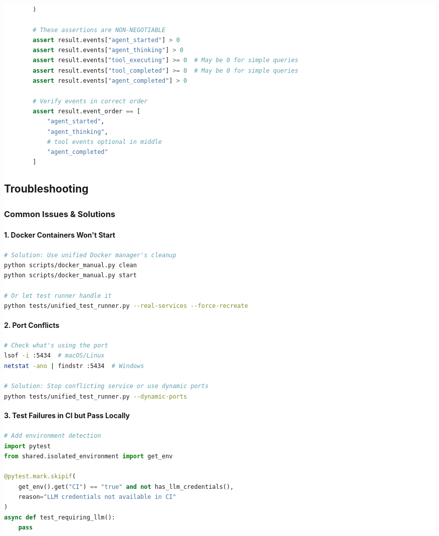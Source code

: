 ```python
        )
        
        # These assertions are NON-NEGOTIABLE
        assert result.events["agent_started"] > 0
        assert result.events["agent_thinking"] > 0  
        assert result.events["tool_executing"] >= 0  # May be 0 for simple queries
        assert result.events["tool_completed"] >= 0  # May be 0 for simple queries
        assert result.events["agent_completed"] > 0
        
        # Verify events in correct order
        assert result.event_order == [
            "agent_started",
            "agent_thinking",
            # tool events optional in middle
            "agent_completed"
        ]
```

## Troubleshooting

### Common Issues & Solutions

#### 1. Docker Containers Won't Start

```bash
# Solution: Use unified Docker manager's cleanup
python scripts/docker_manual.py clean
python scripts/docker_manual.py start

# Or let test runner handle it
python tests/unified_test_runner.py --real-services --force-recreate
```

#### 2. Port Conflicts

```bash
# Check what's using the port
lsof -i :5434  # macOS/Linux
netstat -ano | findstr :5434  # Windows

# Solution: Stop conflicting service or use dynamic ports
python tests/unified_test_runner.py --dynamic-ports
```

#### 3. Test Failures in CI but Pass Locally

```python
# Add environment detection
import pytest
from shared.isolated_environment import get_env

@pytest.mark.skipif(
    get_env().get("CI") == "true" and not has_llm_credentials(),
    reason="LLM credentials not available in CI"
)
async def test_requiring_llm():
    pass
```
